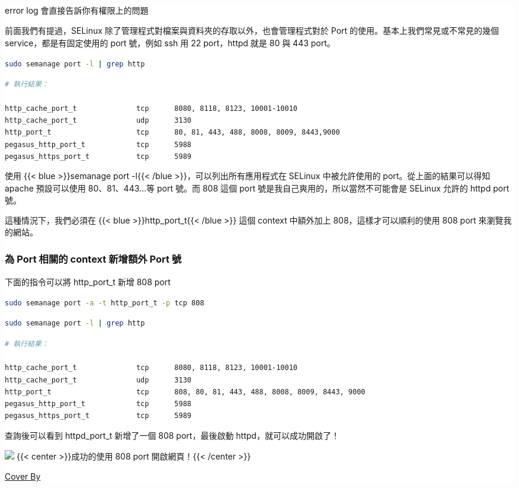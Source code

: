 error log 會直接告訴你有權限上的問題

前面我們有提過，SELinux 除了管理程式對檔案與資料夾的存取以外，也會管理程式對於 Port 的使用。基本上我們常見或不常見的幾個 service，都是有固定使用的 port 號，例如 ssh 用 22 port，httpd 就是 80 與 443 port。

```bash
sudo semanage port -l | grep http
```

```bash
# 執行結果：

http_cache_port_t              tcp      8080, 8118, 8123, 10001-10010
http_cache_port_t              udp      3130
http_port_t                    tcp      80, 81, 443, 488, 8008, 8009, 8443,9000
pegasus_http_port_t            tcp      5988
pegasus_https_port_t           tcp      5989
```
    
使用 {{< blue >}}semanage port -l{{< /blue >}}，可以列出所有應用程式在 SELinux 中被允許使用的 port。從上面的結果可以得知 apache 預設可以使用 80、81、443…等 port 號。而 808 這個 port 號是我自己爽用的，所以當然不可能會是 SELinux 允許的 httpd port 號。

這種情況下，我們必須在 {{< blue >}}http_port_t{{< /blue >}} 這個 context 中額外加上 808，這樣才可以順利的使用 808 port 來瀏覽我的網站。

### 為 Port 相關的 context 新增額外 Port 號

下面的指令可以將 http_port_t 新增 808 port
    
```bash
sudo semanage port -a -t http_port_t -p tcp 808
```
    
```bash
sudo semanage port -l | grep http
```
    
```bash
# 執行結果：

http_cache_port_t              tcp      8080, 8118, 8123, 10001-10010
http_cache_port_t              udp      3130
http_port_t                    tcp      808, 80, 81, 443, 488, 8008, 8009, 8443, 9000
pegasus_http_port_t            tcp      5988
pegasus_https_port_t           tcp      5989
```

查詢後可以看到 httpd_port_t 新增了一個 808 port，最後啟動 httpd，就可以成功開啟了！

![](https://image.wadeism.net/selinux06.png#center)
{{< center >}}成功的使用 808 port 開啟網頁！{{< /center >}}

[Cover By](https://www.lynda.com/CentOS-training-tutorials/5745-0.html)
